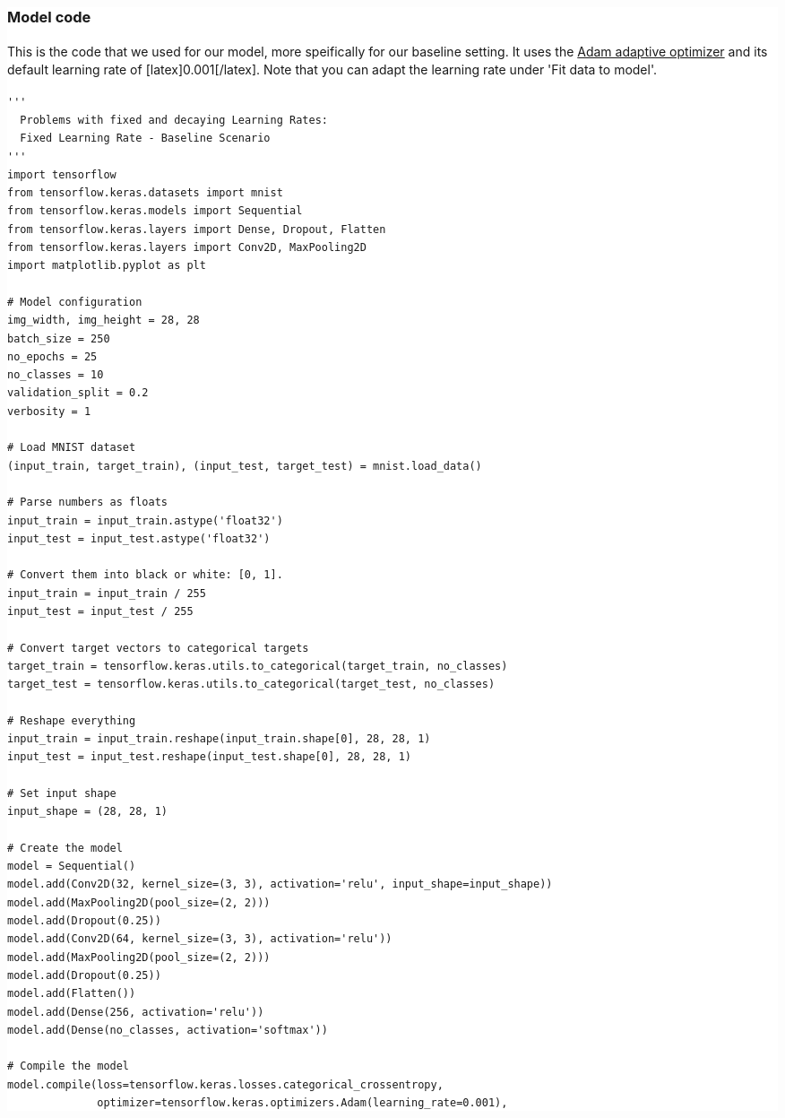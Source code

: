 ### Model code

This is the code that we used for our model, more speifically for our baseline setting. It uses the [Adam adaptive optimizer](https://github.com/mobiletest2016/machine-learning-articles/blob/master/articles/extensions-to-gradient-descent-from-momentum-to-adabound.md) and its default learning rate of \[latex\]0.001\[/latex\]. Note that you can adapt the learning rate under 'Fit data to model'.

```
'''
  Problems with fixed and decaying Learning Rates:
  Fixed Learning Rate - Baseline Scenario
'''
import tensorflow
from tensorflow.keras.datasets import mnist
from tensorflow.keras.models import Sequential
from tensorflow.keras.layers import Dense, Dropout, Flatten
from tensorflow.keras.layers import Conv2D, MaxPooling2D
import matplotlib.pyplot as plt

# Model configuration
img_width, img_height = 28, 28
batch_size = 250
no_epochs = 25
no_classes = 10
validation_split = 0.2
verbosity = 1

# Load MNIST dataset
(input_train, target_train), (input_test, target_test) = mnist.load_data()

# Parse numbers as floats
input_train = input_train.astype('float32')
input_test = input_test.astype('float32')

# Convert them into black or white: [0, 1].
input_train = input_train / 255
input_test = input_test / 255

# Convert target vectors to categorical targets
target_train = tensorflow.keras.utils.to_categorical(target_train, no_classes)
target_test = tensorflow.keras.utils.to_categorical(target_test, no_classes)

# Reshape everything
input_train = input_train.reshape(input_train.shape[0], 28, 28, 1)
input_test = input_test.reshape(input_test.shape[0], 28, 28, 1)

# Set input shape
input_shape = (28, 28, 1)

# Create the model
model = Sequential()
model.add(Conv2D(32, kernel_size=(3, 3), activation='relu', input_shape=input_shape))
model.add(MaxPooling2D(pool_size=(2, 2)))
model.add(Dropout(0.25))
model.add(Conv2D(64, kernel_size=(3, 3), activation='relu'))
model.add(MaxPooling2D(pool_size=(2, 2)))
model.add(Dropout(0.25))
model.add(Flatten())
model.add(Dense(256, activation='relu'))
model.add(Dense(no_classes, activation='softmax'))

# Compile the model
model.compile(loss=tensorflow.keras.losses.categorical_crossentropy,
              optimizer=tensorflow.keras.optimizers.Adam(learning_rate=0.001),
```